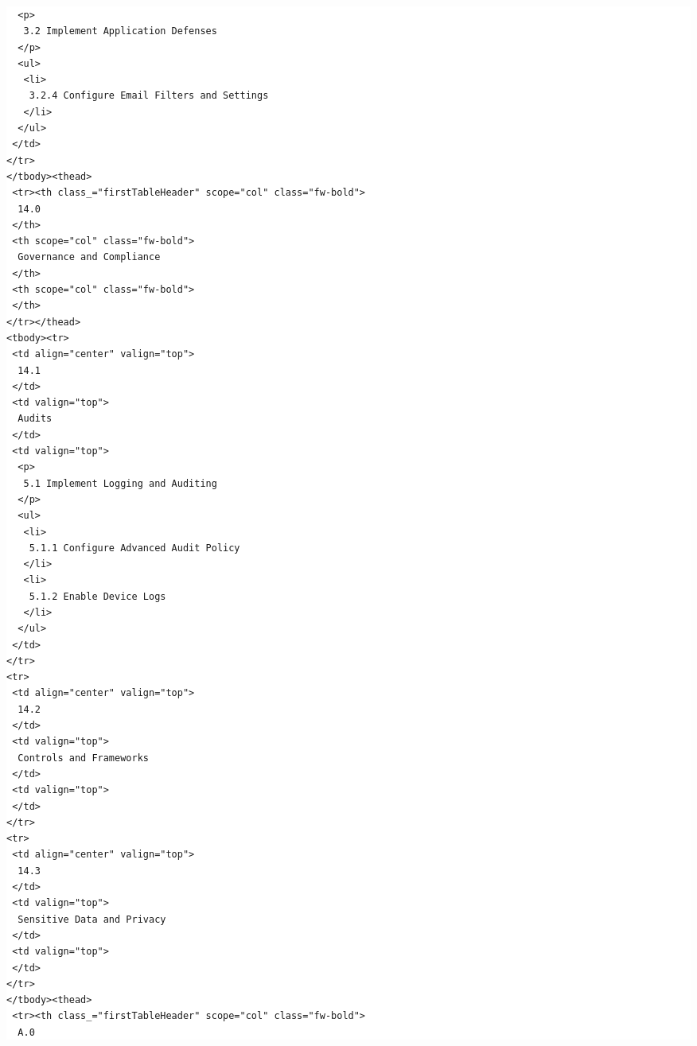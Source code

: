       <p>
       3.2 Implement Application Defenses
      </p>
      <ul>
       <li>
        3.2.4 Configure Email Filters and Settings
       </li>
      </ul>
     </td>
    </tr>
    </tbody><thead>
     <tr><th class_="firstTableHeader" scope="col" class="fw-bold">
      14.0
     </th>
     <th scope="col" class="fw-bold">
      Governance and Compliance
     </th>
     <th scope="col" class="fw-bold">
     </th>
    </tr></thead>
    <tbody><tr>
     <td align="center" valign="top">
      14.1
     </td>
     <td valign="top">
      Audits
     </td>
     <td valign="top">
      <p>
       5.1 Implement Logging and Auditing
      </p>
      <ul>
       <li>
        5.1.1 Configure Advanced Audit Policy
       </li>
       <li>
        5.1.2 Enable Device Logs
       </li>
      </ul>
     </td>
    </tr>
    <tr>
     <td align="center" valign="top">
      14.2
     </td>
     <td valign="top">
      Controls and Frameworks
     </td>
     <td valign="top">
     </td>
    </tr>
    <tr>
     <td align="center" valign="top">
      14.3
     </td>
     <td valign="top">
      Sensitive Data and Privacy
     </td>
     <td valign="top">
     </td>
    </tr>
    </tbody><thead>
     <tr><th class_="firstTableHeader" scope="col" class="fw-bold">
      A.0